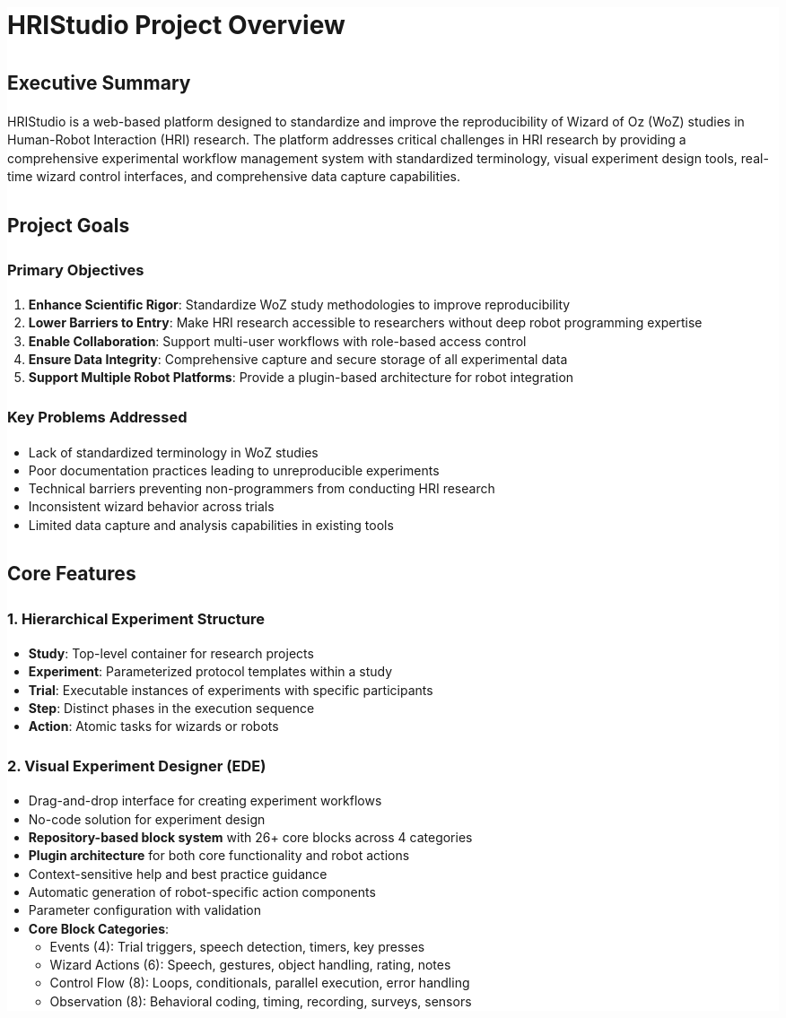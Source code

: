 # HRIStudio Project Overview

## Executive Summary

HRIStudio is a web-based platform designed to standardize and improve the reproducibility of Wizard of Oz (WoZ) studies in Human-Robot Interaction (HRI) research. The platform addresses critical challenges in HRI research by providing a comprehensive experimental workflow management system with standardized terminology, visual experiment design tools, real-time wizard control interfaces, and comprehensive data capture capabilities.

## Project Goals

### Primary Objectives
1. **Enhance Scientific Rigor**: Standardize WoZ study methodologies to improve reproducibility
2. **Lower Barriers to Entry**: Make HRI research accessible to researchers without deep robot programming expertise
3. **Enable Collaboration**: Support multi-user workflows with role-based access control
4. **Ensure Data Integrity**: Comprehensive capture and secure storage of all experimental data
5. **Support Multiple Robot Platforms**: Provide a plugin-based architecture for robot integration

### Key Problems Addressed
- Lack of standardized terminology in WoZ studies
- Poor documentation practices leading to unreproducible experiments
- Technical barriers preventing non-programmers from conducting HRI research
- Inconsistent wizard behavior across trials
- Limited data capture and analysis capabilities in existing tools

## Core Features

### 1. Hierarchical Experiment Structure
- **Study**: Top-level container for research projects
- **Experiment**: Parameterized protocol templates within a study
- **Trial**: Executable instances of experiments with specific participants
- **Step**: Distinct phases in the execution sequence
- **Action**: Atomic tasks for wizards or robots

### 2. Visual Experiment Designer (EDE)
- Drag-and-drop interface for creating experiment workflows
- No-code solution for experiment design
- **Repository-based block system** with 26+ core blocks across 4 categories
- **Plugin architecture** for both core functionality and robot actions
- Context-sensitive help and best practice guidance
- Automatic generation of robot-specific action components
- Parameter configuration with validation
- **Core Block Categories**:
  - Events (4): Trial triggers, speech detection, timers, key presses
  - Wizard Actions (6): Speech, gestures, object handling, rating, notes
  - Control Flow (8): Loops, conditionals, parallel execution, error handling
  - Observation (8): Behavioral coding, timing, recording, surveys, sensors
